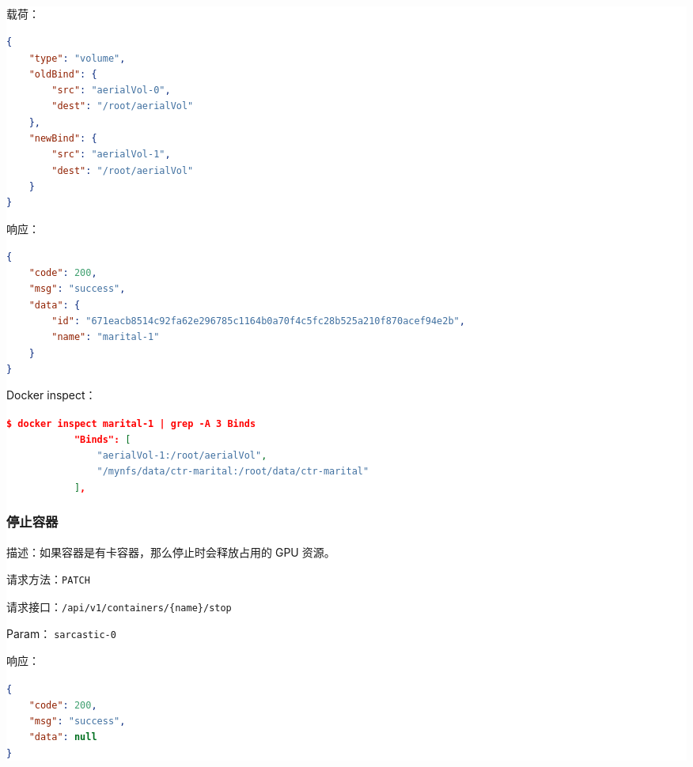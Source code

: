 载荷：

~~~json
{
    "type": "volume",
    "oldBind": {
        "src": "aerialVol-0",
        "dest": "/root/aerialVol"
    },
    "newBind": {
        "src": "aerialVol-1",
        "dest": "/root/aerialVol"
    }
}
~~~

响应：

~~~json
{
    "code": 200,
    "msg": "success",
    "data": {
        "id": "671eacb8514c92fa62e296785c1164b0a70f4c5fc28b525a210f870acef94e2b",
        "name": "marital-1"
    }
}
~~~

Docker inspect：

~~~json
$ docker inspect marital-1 | grep -A 3 Binds
            "Binds": [
                "aerialVol-1:/root/aerialVol",
                "/mynfs/data/ctr-marital:/root/data/ctr-marital"
            ],
~~~

### 停止容器

描述：如果容器是有卡容器，那么停止时会释放占用的 GPU 资源。

请求方法：`PATCH`

请求接口：`/api/v1/containers/{name}/stop`

Param： `sarcastic-0`

响应：

~~~json
{
    "code": 200,
    "msg": "success",
    "data": null
}
~~~
